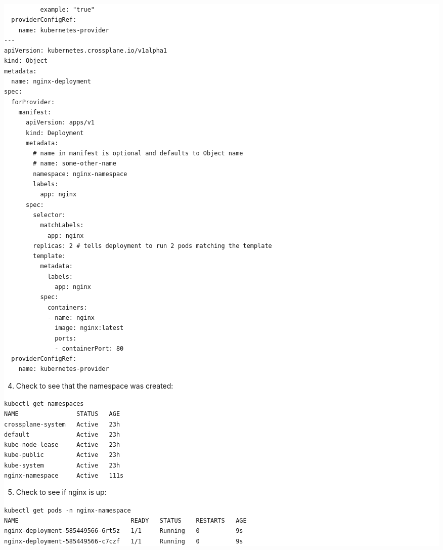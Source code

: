 ```
          example: "true"
  providerConfigRef:
    name: kubernetes-provider
---
apiVersion: kubernetes.crossplane.io/v1alpha1
kind: Object
metadata:
  name: nginx-deployment
spec:
  forProvider:
    manifest:
      apiVersion: apps/v1
      kind: Deployment
      metadata:
        # name in manifest is optional and defaults to Object name
        # name: some-other-name
        namespace: nginx-namespace
        labels:
          app: nginx
      spec:
        selector:
          matchLabels:
            app: nginx
        replicas: 2 # tells deployment to run 2 pods matching the template
        template:
          metadata:
            labels:
              app: nginx
          spec:
            containers:
            - name: nginx
              image: nginx:latest
              ports:
              - containerPort: 80
  providerConfigRef:
    name: kubernetes-provider
```
4. Check to see that the namespace was created:
```
kubectl get namespaces
NAME                STATUS   AGE
crossplane-system   Active   23h
default             Active   23h
kube-node-lease     Active   23h
kube-public         Active   23h
kube-system         Active   23h
nginx-namespace     Active   111s
```
5. Check to see if nginx is up:
```
kubectl get pods -n nginx-namespace
NAME                               READY   STATUS    RESTARTS   AGE
nginx-deployment-585449566-6rt5z   1/1     Running   0          9s
nginx-deployment-585449566-c7czf   1/1     Running   0          9s
```
